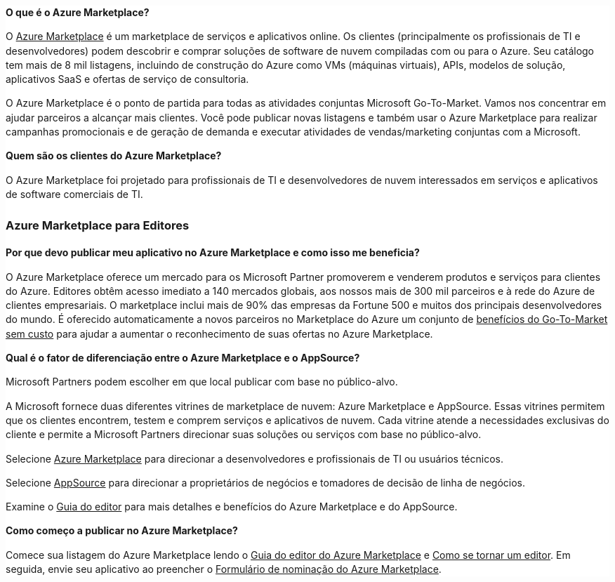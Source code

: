 **O que é o Azure Marketplace?**

O [Azure Marketplace](https://azuremarketplace.microsoft.com/marketplace) é um marketplace de serviços e aplicativos online. Os clientes (principalmente os profissionais de TI e desenvolvedores) podem descobrir e comprar soluções de software de nuvem compiladas com ou para o Azure. Seu catálogo tem mais de 8 mil listagens, incluindo de construção do Azure como VMs (máquinas virtuais), APIs, modelos de solução, aplicativos SaaS e ofertas de serviço de consultoria.

O Azure Marketplace é o ponto de partida para todas as atividades conjuntas Microsoft Go-To-Market.  Vamos nos concentrar em ajudar parceiros a alcançar mais clientes. Você pode publicar novas listagens e também usar o Azure Marketplace para realizar campanhas promocionais e de geração de demanda e executar atividades de vendas/marketing conjuntas com a Microsoft.

**Quem são os clientes do Azure Marketplace?**

O Azure Marketplace foi projetado para profissionais de TI e desenvolvedores de nuvem interessados em serviços e aplicativos de software comerciais de TI.

### <a name="azure-marketplace-for-publishers"></a>Azure Marketplace para Editores

**Por que devo publicar meu aplicativo no Azure Marketplace e como isso me beneficia?**

O Azure Marketplace oferece um mercado para os Microsoft Partner promoverem e venderem produtos e serviços para clientes do Azure. Editores obtêm acesso imediato a 140 mercados globais, aos nossos mais de 300 mil parceiros e à rede do Azure de clientes empresariais.  O marketplace inclui mais de 90% das empresas da Fortune 500 e muitos dos principais desenvolvedores do mundo. É oferecido automaticamente a novos parceiros no Marketplace do Azure um conjunto de [benefícios do Go-To-Market sem custo](https://docs.microsoft.com/azure/marketplace/gtm-your-marketplace-benefits#go-to-market-gtm-benefits-in-the-marketplace) para ajudar a aumentar o reconhecimento de suas ofertas no Azure Marketplace.

**Qual é o fator de diferenciação entre o Azure Marketplace e o AppSource?**

Microsoft Partners podem escolher em que local publicar com base no público-alvo.

A Microsoft fornece duas diferentes vitrines de marketplace de nuvem: Azure Marketplace e AppSource. Essas vitrines permitem que os clientes encontrem, testem e comprem serviços e aplicativos de nuvem. Cada vitrine atende a necessidades exclusivas do cliente e permite a Microsoft Partners direcionar suas soluções ou serviços com base no público-alvo.

Selecione [Azure Marketplace](https://azuremarketplace.microsoft.com/marketplace/apps) para direcionar a desenvolvedores e profissionais de TI ou usuários técnicos.

Selecione [AppSource](https://appsource.microsoft.com/) para direcionar a proprietários de negócios e tomadores de decisão de linha de negócios.

Examine o [Guia do editor](https://docs.microsoft.com/azure/marketplace/marketplace-publishers-guide) para mais detalhes e benefícios do Azure Marketplace e do AppSource.

**Como começo a publicar no Azure Marketplace?**

Comece sua listagem do Azure Marketplace lendo o [Guia do editor do Azure Marketplace](https://docs.microsoft.com/azure/marketplace/marketplace-publishers-guide) e [Como se tornar um editor](https://docs.microsoft.com/azure/marketplace/become-publisher). Em seguida, envie seu aplicativo ao preencher o [Formulário de nominação do Azure Marketplace](https://azuremarketplace.microsoft.com/sell/signup).
